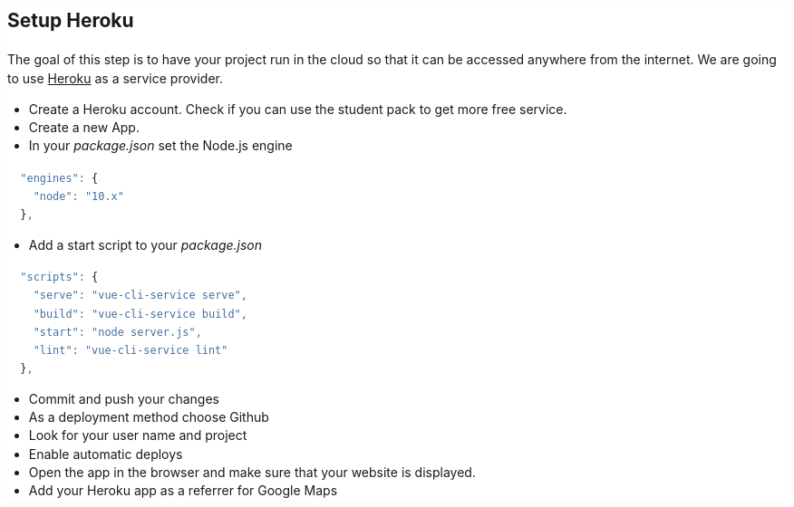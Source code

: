 ## Setup Heroku
The goal of this step is to have your project run in the cloud so that it can be accessed anywhere from the internet. We are going to use [Heroku](https://www.heroku.com/) as a service provider.

* Create a Heroku account. Check if you can use the student pack to get more free service.
* Create a new App.
* In your *package.json* set the Node.js engine
```javascript
  "engines": {
    "node": "10.x"
  },
```
* Add a start script to  your *package.json*
```javascript
  "scripts": {
    "serve": "vue-cli-service serve",
    "build": "vue-cli-service build",
    "start": "node server.js",
    "lint": "vue-cli-service lint"
  },
```

* Commit and push your changes
* As a deployment method choose Github
* Look for your user name and project
* Enable automatic deploys
* Open the app in the browser and make sure that your website is displayed.
* Add your Heroku app as a referrer for Google Maps



